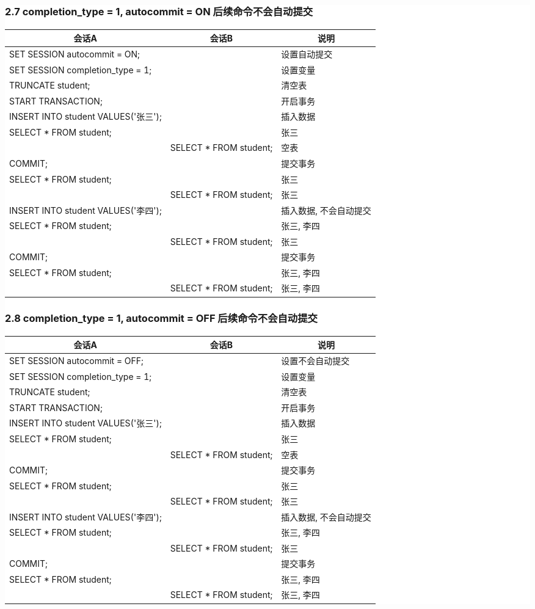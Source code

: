 ### 2.7 completion_type = 1, autocommit = ON 后续命令不会自动提交
| 会话A                               | 会话B                  | 说明                   |
| ----------------------------------- | ---------------------- | ------------           |
| SET SESSION autocommit      = ON;   |                        | 设置自动提交           |
| SET SESSION completion_type = 1;    |                        | 设置变量               |
| TRUNCATE student;                   |                        | 清空表                 |
| START TRANSACTION;                  |                        | 开启事务               |
| INSERT INTO student VALUES('张三'); |                        | 插入数据               |
| SELECT * FROM student;              |                        | 张三                   |
|                                     | SELECT * FROM student; | 空表                   |
| COMMIT;                             |                        | 提交事务               |
| SELECT * FROM student;              |                        | 张三                   |
|                                     | SELECT * FROM student; | 张三                   |
| INSERT INTO student VALUES('李四'); |                        | 插入数据, 不会自动提交 |
| SELECT * FROM student;              |                        | 张三, 李四             |
|                                     | SELECT * FROM student; | 张三                   |
| COMMIT;                             |                        | 提交事务               |
| SELECT * FROM student;              |                        | 张三, 李四             |
|                                     | SELECT * FROM student; | 张三, 李四             |

### 2.8 completion_type = 1, autocommit = OFF 后续命令不会自动提交
| 会话A                               | 会话B                  | 说明                   |
| ----------------------------------- | ---------------------- | ------------           |
| SET SESSION autocommit      = OFF;  |                        | 设置不会自动提交       |
| SET SESSION completion_type = 1;    |                        | 设置变量               |
| TRUNCATE student;                   |                        | 清空表                 |
| START TRANSACTION;                  |                        | 开启事务               |
| INSERT INTO student VALUES('张三'); |                        | 插入数据               |
| SELECT * FROM student;              |                        | 张三                   |
|                                     | SELECT * FROM student; | 空表                   |
| COMMIT;                             |                        | 提交事务               |
| SELECT * FROM student;              |                        | 张三                   |
|                                     | SELECT * FROM student; | 张三                   |
| INSERT INTO student VALUES('李四'); |                        | 插入数据, 不会自动提交 |
| SELECT * FROM student;              |                        | 张三, 李四             |
|                                     | SELECT * FROM student; | 张三                   |
| COMMIT;                             |                        | 提交事务               |
| SELECT * FROM student;              |                        | 张三, 李四             |
|                                     | SELECT * FROM student; | 张三, 李四             |

